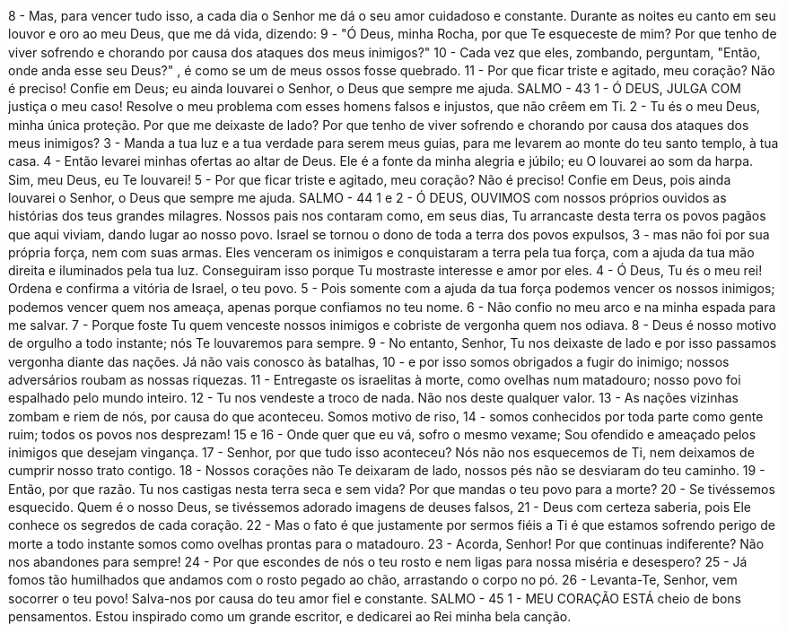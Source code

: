 8 - Mas, para vencer tudo isso, a cada dia o Senhor me dá o seu amor cuidadoso e constante.
Durante as noites eu canto em seu louvor e oro ao meu Deus, que me dá vida, dizendo:
9 - "Ó Deus, minha Rocha, por que Te esqueceste de mim? Por que tenho de viver sofrendo e
chorando por causa dos ataques dos meus inimigos?"
10 - Cada vez que eles, zombando, perguntam, "Então, onde anda esse seu Deus?" , é como
se um de meus ossos fosse quebrado.
11 - Por que ficar triste e agitado, meu coração? Não é preciso! Confie em Deus; eu ainda
louvarei o Senhor, o Deus que sempre me ajuda.
SALMO - 43
1 - Ó DEUS, JULGA COM justiça o meu caso! Resolve o meu problema com esses homens
falsos e injustos, que não crêem em Ti.
2 - Tu és o meu Deus, minha única proteção. Por que me deixaste de lado? Por que tenho de
viver sofrendo e chorando por causa dos ataques dos meus inimigos?
3 - Manda a tua luz e a tua verdade para serem meus guias, para me levarem ao monte do
teu santo templo, à tua casa.
4 - Então levarei minhas ofertas ao altar de Deus. Ele é a fonte da minha alegria e júbilo; eu O
louvarei ao som da harpa. Sim, meu Deus, eu Te louvarei!
5 - Por que ficar triste e agitado, meu coração? Não é preciso! Confie em Deus, pois ainda louvarei o Senhor, o Deus que sempre me ajuda.
SALMO - 44
1 e 2 - Ó DEUS, OUVIMOS com nossos próprios ouvidos as histórias dos teus grandes
milagres. Nossos pais nos contaram como, em seus dias, Tu arrancaste desta terra os povos
pagãos que aqui viviam, dando lugar ao nosso povo. Israel se tornou o dono de toda a terra
dos povos expulsos,
3 - mas não foi por sua própria força, nem com suas armas. Eles venceram os inimigos e
conquistaram a terra pela tua força, com a ajuda da tua mão direita e iluminados pela tua luz.
Conseguiram isso porque Tu mostraste interesse e amor por eles.
4 - Ó Deus, Tu és o meu rei! Ordena e confirma a vitória de Israel, o teu povo.
5 - Pois somente com a ajuda da tua força podemos vencer os nossos inimigos; podemos
vencer quem nos ameaça, apenas porque confiamos no teu nome.
6 - Não confio no meu arco e na minha espada para me salvar.
7 - Porque foste Tu quem venceste nossos inimigos e cobriste de vergonha quem nos odiava.
8 - Deus é nosso motivo de orgulho a todo instante; nós Te louvaremos para sempre.
9 - No entanto, Senhor, Tu nos deixaste de lado e por isso passamos vergonha diante das
nações. Já não vais conosco às batalhas,
10 - e por isso somos obrigados a fugir do inimigo; nossos adversários roubam as nossas
riquezas.
11 - Entregaste os israelitas à morte, como ovelhas num matadouro; nosso povo foi espalhado
pelo mundo inteiro.
12 - Tu nos vendeste a troco de nada. Não nos deste qualquer valor.
13 - As nações vizinhas zombam e riem de nós, por causa do que aconteceu. Somos motivo de
riso,
14 - somos conhecidos por toda parte como gente ruim; todos os povos nos desprezam!
15 e 16 - Onde quer que eu vá, sofro o mesmo vexame; Sou ofendido e ameaçado pelos
inimigos que desejam vingança.
17 - Senhor, por que tudo isso aconteceu? Nós não nos esquecemos de Ti, nem deixamos de
cumprir nosso trato contigo.
18 - Nossos corações não Te deixaram de lado, nossos pés não se desviaram do teu caminho.
19 - Então, por que razão. Tu nos castigas nesta terra seca e sem vida? Por que mandas o teu
povo para a morte?
20 - Se tivéssemos esquecido. Quem é o nosso Deus, se tivéssemos adorado imagens de
deuses falsos,
21 - Deus com certeza saberia, pois Ele conhece os segredos de cada coração. 22 - Mas o fato
é que justamente por sermos fiéis a Ti é que estamos sofrendo perigo de morte a todo instante
somos como ovelhas prontas para o matadouro.
23 - Acorda, Senhor! Por que continuas indiferente? Não nos abandones para sempre!
24 - Por que escondes de nós o teu rosto e nem ligas para nossa miséria e desespero?
25 - Já fomos tão humilhados que andamos com o rosto pegado ao chão, arrastando o corpo
no pó.
26 - Levanta-Te, Senhor, vem socorrer o teu povo! Salva-nos por causa do teu amor fiel e
constante.
SALMO - 45
1 - MEU CORAÇÃO ESTÁ cheio de bons pensamentos. Estou inspirado como um grande
escritor, e dedicarei ao Rei minha bela canção.
